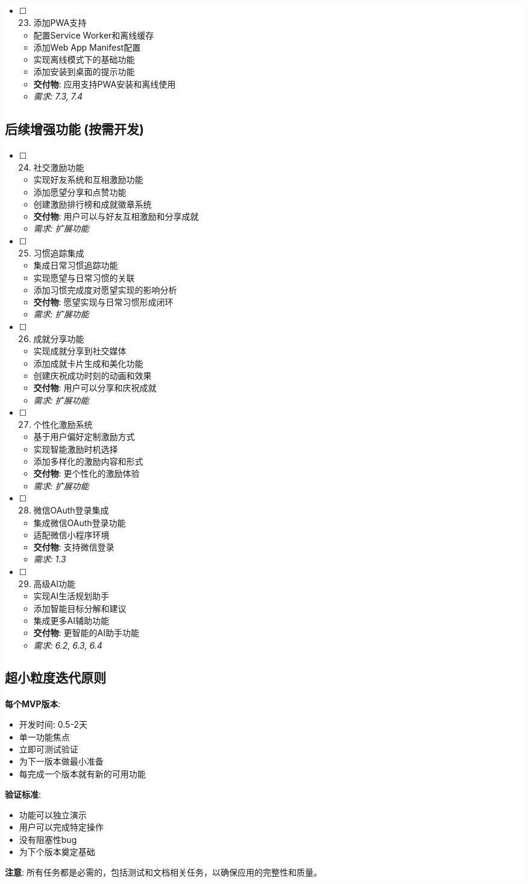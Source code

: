 - [ ] 23. 添加PWA支持
  - 配置Service Worker和离线缓存
  - 添加Web App Manifest配置
  - 实现离线模式下的基础功能
  - 添加安装到桌面的提示功能
  - **交付物**: 应用支持PWA安装和离线使用
  - _需求: 7.3, 7.4_

## 后续增强功能 (按需开发)

- [ ] 24. 社交激励功能
  - 实现好友系统和互相激励功能
  - 添加愿望分享和点赞功能
  - 创建激励排行榜和成就徽章系统
  - **交付物**: 用户可以与好友互相激励和分享成就
  - _需求: 扩展功能_

- [ ] 25. 习惯追踪集成
  - 集成日常习惯追踪功能
  - 实现愿望与日常习惯的关联
  - 添加习惯完成度对愿望实现的影响分析
  - **交付物**: 愿望实现与日常习惯形成闭环
  - _需求: 扩展功能_

- [ ] 26. 成就分享功能
  - 实现成就分享到社交媒体
  - 添加成就卡片生成和美化功能
  - 创建庆祝成功时刻的动画和效果
  - **交付物**: 用户可以分享和庆祝成就
  - _需求: 扩展功能_

- [ ] 27. 个性化激励系统
  - 基于用户偏好定制激励方式
  - 实现智能激励时机选择
  - 添加多样化的激励内容和形式
  - **交付物**: 更个性化的激励体验
  - _需求: 扩展功能_

- [ ] 28. 微信OAuth登录集成
  - 集成微信OAuth登录功能
  - 适配微信小程序环境
  - **交付物**: 支持微信登录
  - _需求: 1.3_

- [ ] 29. 高级AI功能
  - 实现AI生活规划助手
  - 添加智能目标分解和建议
  - 集成更多AI辅助功能
  - **交付物**: 更智能的AI助手功能
  - _需求: 6.2, 6.3, 6.4_

## 超小粒度迭代原则

**每个MVP版本**:
- 开发时间: 0.5-2天
- 单一功能焦点
- 立即可测试验证
- 为下一版本做最小准备
- 每完成一个版本就有新的可用功能

**验证标准**:
- 功能可以独立演示
- 用户可以完成特定操作
- 没有阻塞性bug
- 为下个版本奠定基础

**注意**: 所有任务都是必需的，包括测试和文档相关任务，以确保应用的完整性和质量。